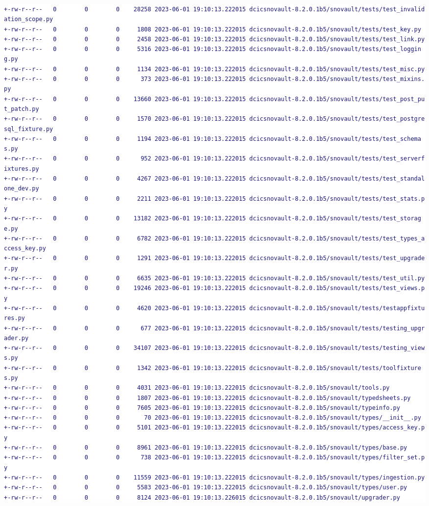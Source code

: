 ```diff
+-rw-r--r--   0        0        0    28258 2023-06-01 19:10:13.222015 dcicsnovault-8.2.0.1b5/snovault/tests/test_invalidation_scope.py
+-rw-r--r--   0        0        0     1808 2023-06-01 19:10:13.222015 dcicsnovault-8.2.0.1b5/snovault/tests/test_key.py
+-rw-r--r--   0        0        0     2458 2023-06-01 19:10:13.222015 dcicsnovault-8.2.0.1b5/snovault/tests/test_link.py
+-rw-r--r--   0        0        0     5316 2023-06-01 19:10:13.222015 dcicsnovault-8.2.0.1b5/snovault/tests/test_logging.py
+-rw-r--r--   0        0        0     1134 2023-06-01 19:10:13.222015 dcicsnovault-8.2.0.1b5/snovault/tests/test_misc.py
+-rw-r--r--   0        0        0      373 2023-06-01 19:10:13.222015 dcicsnovault-8.2.0.1b5/snovault/tests/test_mixins.py
+-rw-r--r--   0        0        0    13660 2023-06-01 19:10:13.222015 dcicsnovault-8.2.0.1b5/snovault/tests/test_post_put_patch.py
+-rw-r--r--   0        0        0     1570 2023-06-01 19:10:13.222015 dcicsnovault-8.2.0.1b5/snovault/tests/test_postgresql_fixture.py
+-rw-r--r--   0        0        0     1194 2023-06-01 19:10:13.222015 dcicsnovault-8.2.0.1b5/snovault/tests/test_schemas.py
+-rw-r--r--   0        0        0      952 2023-06-01 19:10:13.222015 dcicsnovault-8.2.0.1b5/snovault/tests/test_serverfixtures.py
+-rw-r--r--   0        0        0     4267 2023-06-01 19:10:13.222015 dcicsnovault-8.2.0.1b5/snovault/tests/test_standalone_dev.py
+-rw-r--r--   0        0        0     2211 2023-06-01 19:10:13.222015 dcicsnovault-8.2.0.1b5/snovault/tests/test_stats.py
+-rw-r--r--   0        0        0    13182 2023-06-01 19:10:13.222015 dcicsnovault-8.2.0.1b5/snovault/tests/test_storage.py
+-rw-r--r--   0        0        0     6782 2023-06-01 19:10:13.222015 dcicsnovault-8.2.0.1b5/snovault/tests/test_types_access_key.py
+-rw-r--r--   0        0        0     1291 2023-06-01 19:10:13.222015 dcicsnovault-8.2.0.1b5/snovault/tests/test_upgrader.py
+-rw-r--r--   0        0        0     6635 2023-06-01 19:10:13.222015 dcicsnovault-8.2.0.1b5/snovault/tests/test_util.py
+-rw-r--r--   0        0        0    19246 2023-06-01 19:10:13.222015 dcicsnovault-8.2.0.1b5/snovault/tests/test_views.py
+-rw-r--r--   0        0        0     4620 2023-06-01 19:10:13.222015 dcicsnovault-8.2.0.1b5/snovault/tests/testappfixtures.py
+-rw-r--r--   0        0        0      677 2023-06-01 19:10:13.222015 dcicsnovault-8.2.0.1b5/snovault/tests/testing_upgrader.py
+-rw-r--r--   0        0        0    34107 2023-06-01 19:10:13.222015 dcicsnovault-8.2.0.1b5/snovault/tests/testing_views.py
+-rw-r--r--   0        0        0     1342 2023-06-01 19:10:13.222015 dcicsnovault-8.2.0.1b5/snovault/tests/toolfixtures.py
+-rw-r--r--   0        0        0     4031 2023-06-01 19:10:13.222015 dcicsnovault-8.2.0.1b5/snovault/tools.py
+-rw-r--r--   0        0        0     1807 2023-06-01 19:10:13.222015 dcicsnovault-8.2.0.1b5/snovault/typedsheets.py
+-rw-r--r--   0        0        0     7605 2023-06-01 19:10:13.222015 dcicsnovault-8.2.0.1b5/snovault/typeinfo.py
+-rw-r--r--   0        0        0       70 2023-06-01 19:10:13.222015 dcicsnovault-8.2.0.1b5/snovault/types/__init__.py
+-rw-r--r--   0        0        0     5101 2023-06-01 19:10:13.222015 dcicsnovault-8.2.0.1b5/snovault/types/access_key.py
+-rw-r--r--   0        0        0     8961 2023-06-01 19:10:13.222015 dcicsnovault-8.2.0.1b5/snovault/types/base.py
+-rw-r--r--   0        0        0      738 2023-06-01 19:10:13.222015 dcicsnovault-8.2.0.1b5/snovault/types/filter_set.py
+-rw-r--r--   0        0        0    11559 2023-06-01 19:10:13.222015 dcicsnovault-8.2.0.1b5/snovault/types/ingestion.py
+-rw-r--r--   0        0        0     5583 2023-06-01 19:10:13.222015 dcicsnovault-8.2.0.1b5/snovault/types/user.py
+-rw-r--r--   0        0        0     8124 2023-06-01 19:10:13.226015 dcicsnovault-8.2.0.1b5/snovault/upgrader.py
```